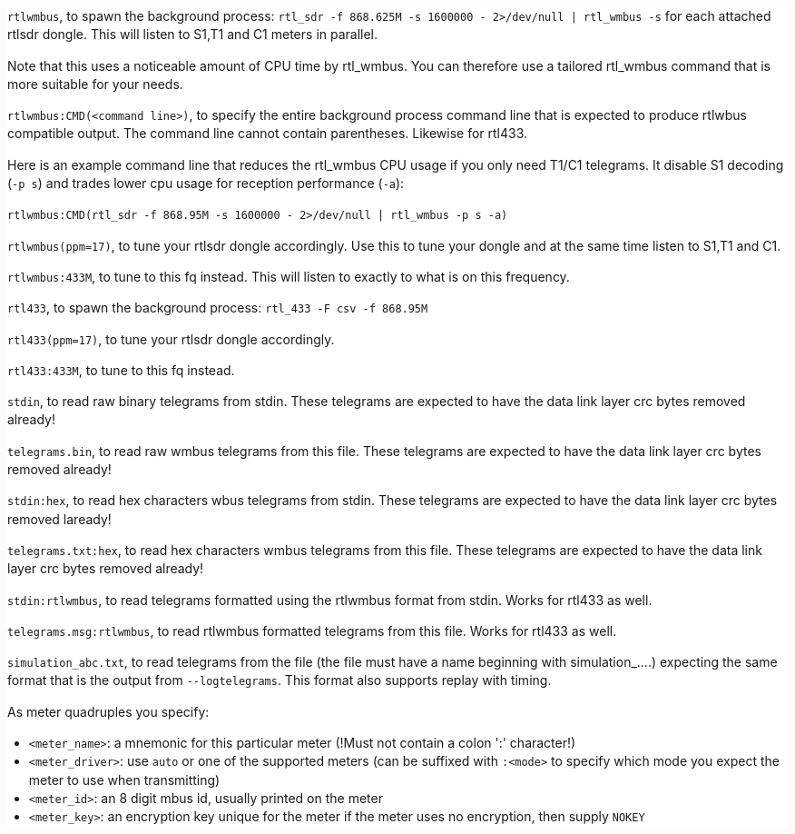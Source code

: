 `rtlwmbus`, to spawn the background process: `rtl_sdr -f 868.625M -s 1600000 - 2>/dev/null | rtl_wmbus -s`
for each attached rtlsdr dongle. This will listen to S1,T1 and C1 meters in parallel.

Note that this uses a noticeable amount of CPU time by rtl_wmbus.
You can therefore use a tailored rtl_wmbus command that is more suitable for your needs.

`rtlwmbus:CMD(<command line>)`, to specify the entire background
process command line that is expected to produce rtlwbus compatible
output.
The command line cannot contain parentheses.
Likewise for rtl433.

Here is an example command line that reduces the rtl_wmbus CPU usage if you only need T1/C1 telegrams.
It disable S1 decoding (`-p s`) and trades lower cpu usage for reception performance (`-a`):

`rtlwmbus:CMD(rtl_sdr -f 868.95M -s 1600000 - 2>/dev/null | rtl_wmbus -p s -a)`

`rtlwmbus(ppm=17)`, to tune your rtlsdr dongle accordingly.
Use this to tune your dongle and at the same time listen to S1,T1 and C1.

`rtlwmbus:433M`, to tune to this fq instead.
This will listen to exactly to what is on this frequency.

`rtl433`, to spawn the background process: `rtl_433 -F csv -f 868.95M`

`rtl433(ppm=17)`, to tune your rtlsdr dongle accordingly.

`rtl433:433M`, to tune to this fq instead.

`stdin`, to read raw binary telegrams from stdin.
These telegrams are expected to have the data link layer crc bytes removed already!

`telegrams.bin`, to read raw wmbus telegrams from this file.
These telegrams are expected to have the data link layer crc bytes removed already!

`stdin:hex`, to read hex characters wbus telegrams from stdin.
These telegrams are expected to have the data link layer crc bytes removed laready!

`telegrams.txt:hex`, to read hex characters wmbus telegrams from this file.
These telegrams are expected to have the data link layer crc bytes removed already!

`stdin:rtlwmbus`, to read telegrams formatted using the rtlwmbus format from stdin. Works for rtl433 as well.

`telegrams.msg:rtlwmbus`, to read rtlwmbus formatted telegrams from this file. Works for rtl433 as well.

`simulation_abc.txt`, to read telegrams from the file (the file must have a name beginning with simulation_....)
expecting the same format that is the output from `--logtelegrams`. This format also supports replay with timing.

As meter quadruples you specify:

* `<meter_name>`: a mnemonic for this particular meter (!Must not contain a colon ':' character!)
* `<meter_driver>`: use `auto` or one of the supported meters (can be suffixed with `:<mode>` to specify which mode you expect the meter to use when transmitting)
* `<meter_id>`: an 8 digit mbus id, usually printed on the meter
* `<meter_key>`: an encryption key unique for the meter
  if the meter uses no encryption, then supply `NOKEY`
